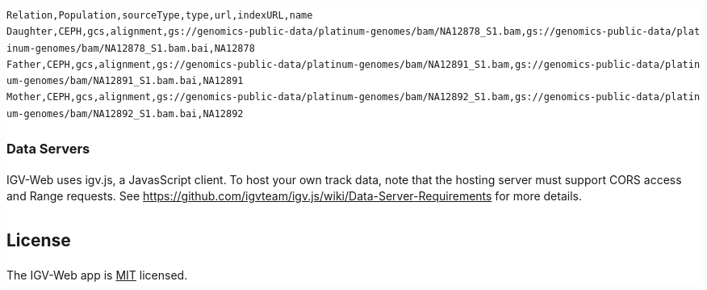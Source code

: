 ```
Relation,Population,sourceType,type,url,indexURL,name
Daughter,CEPH,gcs,alignment,gs://genomics-public-data/platinum-genomes/bam/NA12878_S1.bam,gs://genomics-public-data/platinum-genomes/bam/NA12878_S1.bam.bai,NA12878
Father,CEPH,gcs,alignment,gs://genomics-public-data/platinum-genomes/bam/NA12891_S1.bam,gs://genomics-public-data/platinum-genomes/bam/NA12891_S1.bam.bai,NA12891
Mother,CEPH,gcs,alignment,gs://genomics-public-data/platinum-genomes/bam/NA12892_S1.bam,gs://genomics-public-data/platinum-genomes/bam/NA12892_S1.bam.bai,NA12892
```

### Data Servers

IGV-Web uses igv.js, a JavasScript client. To host your own track data, note that the hosting server must support CORS access and Range requests.  See https://github.com/igvteam/igv.js/wiki/Data-Server-Requirements for more details.  


## License
The IGV-Web app is [MIT](/LICENSE) licensed.

